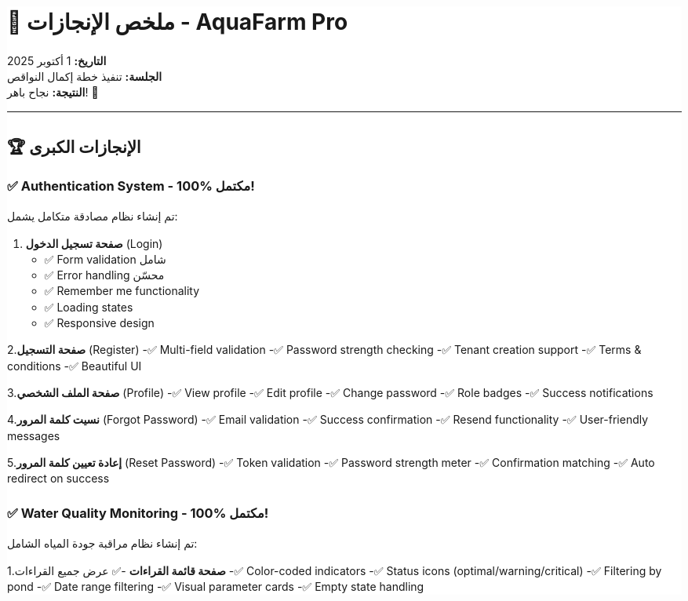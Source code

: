 # 🎉 ملخص الإنجازات - AquaFarm Pro

**التاريخ:** 1 أكتوبر 2025  
**الجلسة:** تنفيذ خطة إكمال النواقص  
**النتيجة:** نجاح باهر! 🚀

---

## 🏆 الإنجازات الكبرى

### ✅ Authentication System - 100% مكتمل!

تم إنشاء نظام مصادقة متكامل يشمل:

1. **صفحة تسجيل الدخول** (Login)
   - ✅ Form validation شامل
   - ✅ Error handling محسّن
   - ✅ Remember me functionality
   - ✅ Loading states
   - ✅ Responsive design

2.**صفحة التسجيل** (Register)
   -✅ Multi-field validation
   -✅ Password strength checking
   -✅ Tenant creation support
   -✅ Terms & conditions
   -✅ Beautiful UI

3.**صفحة الملف الشخصي** (Profile)
   -✅ View profile
   -✅ Edit profile
   -✅ Change password
   -✅ Role badges
   -✅ Success notifications

4.**نسيت كلمة المرور** (Forgot Password)
   -✅ Email validation
   -✅ Success confirmation
   -✅ Resend functionality
   -✅ User-friendly messages

5.**إعادة تعيين كلمة المرور** (Reset Password)
   -✅ Token validation
   -✅ Password strength meter
   -✅ Confirmation matching
   -✅ Auto redirect on success

### ✅ Water Quality Monitoring - 100% مكتمل!

تم إنشاء نظام مراقبة جودة المياه الشامل:

1.**صفحة قائمة القراءات**
   -✅ عرض جميع القراءات
   -✅ Color-coded indicators
   -✅ Status icons (optimal/warning/critical)
   -✅ Filtering by pond
   -✅ Date range filtering
   -✅ Visual parameter cards
   -✅ Empty state handling
